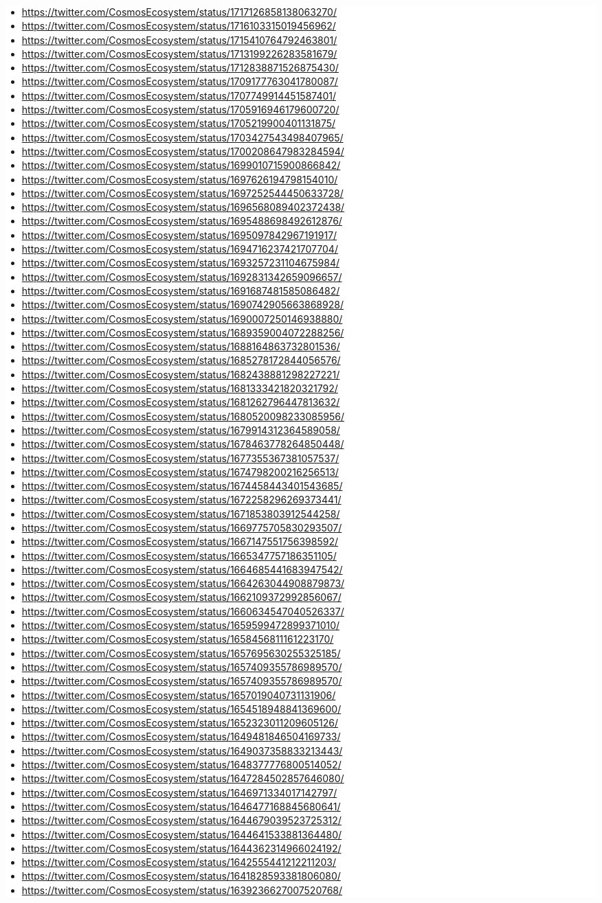 - https://twitter.com/CosmosEcosystem/status/1717126858138063270/ 
- https://twitter.com/CosmosEcosystem/status/1716103315019456962/ 
- https://twitter.com/CosmosEcosystem/status/1715410764792463801/ 
- https://twitter.com/CosmosEcosystem/status/1713199226283581679/ 
- https://twitter.com/CosmosEcosystem/status/1712838871526875430/ 
- https://twitter.com/CosmosEcosystem/status/1709177763041780087/ 
- https://twitter.com/CosmosEcosystem/status/1707749914451587401/ 
- https://twitter.com/CosmosEcosystem/status/1705916946179600720/ 
- https://twitter.com/CosmosEcosystem/status/1705219900401131875/ 
- https://twitter.com/CosmosEcosystem/status/1703427543498407965/ 
- https://twitter.com/CosmosEcosystem/status/1700208647983284594/ 
- https://twitter.com/CosmosEcosystem/status/1699010715900866842/ 
- https://twitter.com/CosmosEcosystem/status/1697626194798154010/ 
- https://twitter.com/CosmosEcosystem/status/1697252544450633728/ 
- https://twitter.com/CosmosEcosystem/status/1696568089402372438/ 
- https://twitter.com/CosmosEcosystem/status/1695488698492612876/ 
- https://twitter.com/CosmosEcosystem/status/1695097842967191917/ 
- https://twitter.com/CosmosEcosystem/status/1694716237421707704/ 
- https://twitter.com/CosmosEcosystem/status/1693257231104675984/ 
- https://twitter.com/CosmosEcosystem/status/1692831342659096657/ 
- https://twitter.com/CosmosEcosystem/status/1691687481585086482/ 
- https://twitter.com/CosmosEcosystem/status/1690742905663868928/ 
- https://twitter.com/CosmosEcosystem/status/1690007250146938880/ 
- https://twitter.com/CosmosEcosystem/status/1689359004072288256/ 
- https://twitter.com/CosmosEcosystem/status/1688164863732801536/ 
- https://twitter.com/CosmosEcosystem/status/1685278172844056576/ 
- https://twitter.com/CosmosEcosystem/status/1682438881298227221/ 
- https://twitter.com/CosmosEcosystem/status/1681333421820321792/ 
- https://twitter.com/CosmosEcosystem/status/1681262796447813632/ 
- https://twitter.com/CosmosEcosystem/status/1680520098233085956/ 
- https://twitter.com/CosmosEcosystem/status/1679914312364589058/ 
- https://twitter.com/CosmosEcosystem/status/1678463778264850448/ 
- https://twitter.com/CosmosEcosystem/status/1677355367381057537/ 
- https://twitter.com/CosmosEcosystem/status/1674798200216256513/ 
- https://twitter.com/CosmosEcosystem/status/1674458443401543685/ 
- https://twitter.com/CosmosEcosystem/status/1672258296269373441/ 
- https://twitter.com/CosmosEcosystem/status/1671853803912544258/ 
- https://twitter.com/CosmosEcosystem/status/1669775705830293507/ 
- https://twitter.com/CosmosEcosystem/status/1667147551756398592/ 
- https://twitter.com/CosmosEcosystem/status/1665347757186351105/ 
- https://twitter.com/CosmosEcosystem/status/1664685441683947542/ 
- https://twitter.com/CosmosEcosystem/status/1664263044908879873/ 
- https://twitter.com/CosmosEcosystem/status/1662109372992856067/ 
- https://twitter.com/CosmosEcosystem/status/1660634547040526337/ 
- https://twitter.com/CosmosEcosystem/status/1659599472899371010/ 
- https://twitter.com/CosmosEcosystem/status/1658456811161223170/ 
- https://twitter.com/CosmosEcosystem/status/1657695630255325185/ 
- https://twitter.com/CosmosEcosystem/status/1657409355786989570/ 
- https://twitter.com/CosmosEcosystem/status/1657409355786989570/ 
- https://twitter.com/CosmosEcosystem/status/1657019040731131906/ 
- https://twitter.com/CosmosEcosystem/status/1654518948841369600/ 
- https://twitter.com/CosmosEcosystem/status/1652323011209605126/ 
- https://twitter.com/CosmosEcosystem/status/1649481846504169733/ 
- https://twitter.com/CosmosEcosystem/status/1649037358833213443/ 
- https://twitter.com/CosmosEcosystem/status/1648377776800514052/ 
- https://twitter.com/CosmosEcosystem/status/1647284502857646080/ 
- https://twitter.com/CosmosEcosystem/status/1646971334017142797/ 
- https://twitter.com/CosmosEcosystem/status/1646477168845680641/ 
- https://twitter.com/CosmosEcosystem/status/1644679039523725312/ 
- https://twitter.com/CosmosEcosystem/status/1644641533881364480/ 
- https://twitter.com/CosmosEcosystem/status/1644362314966024192/ 
- https://twitter.com/CosmosEcosystem/status/1642555441212211203/ 
- https://twitter.com/CosmosEcosystem/status/1641828593381806080/ 
- https://twitter.com/CosmosEcosystem/status/1639236627007520768/ 